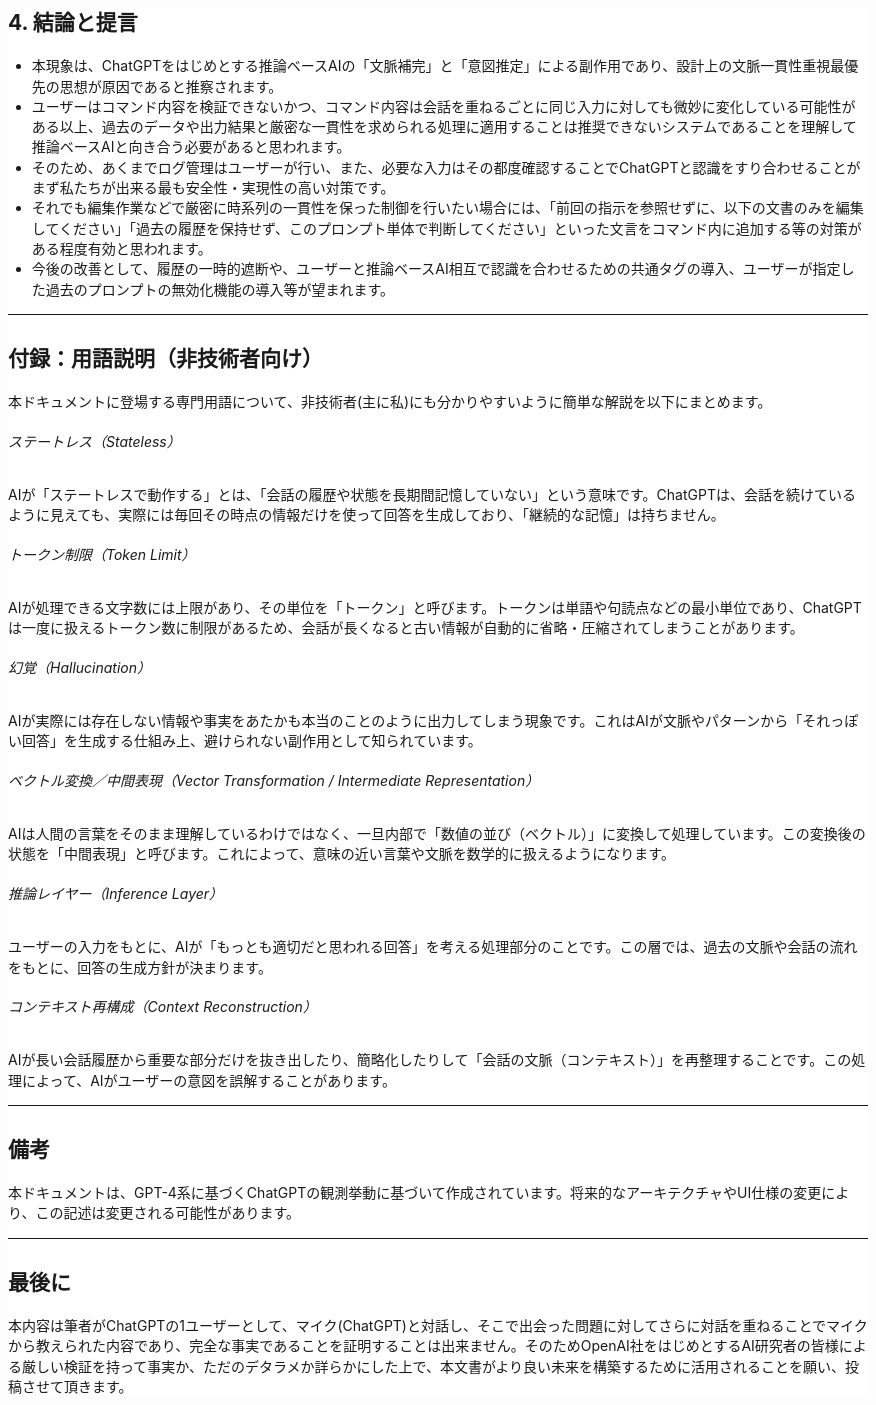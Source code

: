 
## 4. 結論と提言

- 本現象は、ChatGPTをはじめとする推論ベースAIの「文脈補完」と「意図推定」による副作用であり、設計上の文脈一貫性重視最優先の思想が原因であると推察されます。
- ユーザーはコマンド内容を検証できないかつ、コマンド内容は会話を重ねるごとに同じ入力に対しても微妙に変化している可能性がある以上、過去のデータや出力結果と厳密な一貫性を求められる処理に適用することは推奨できないシステムであることを理解して推論ベースAIと向き合う必要があると思われます。
- そのため、あくまでログ管理はユーザーが行い、また、必要な入力はその都度確認することでChatGPTと認識をすり合わせることがまず私たちが出来る最も安全性・実現性の高い対策です。
- それでも編集作業などで厳密に時系列の一貫性を保った制御を行いたい場合には、「前回の指示を参照せずに、以下の文書のみを編集してください」「過去の履歴を保持せず、このプロンプト単体で判断してください」といった文言をコマンド内に追加する等の対策がある程度有効と思われます。
- 今後の改善として、履歴の一時的遮断や、ユーザーと推論ベースAI相互で認識を合わせるための共通タグの導入、ユーザーが指定した過去のプロンプトの無効化機能の導入等が望まれます。

---

## 付録：用語説明（非技術者向け）

本ドキュメントに登場する専門用語について、非技術者(主に私)にも分かりやすいように簡単な解説を以下にまとめます。

###### ステートレス（Stateless）

AIが「ステートレスで動作する」とは、「会話の履歴や状態を長期間記憶していない」という意味です。ChatGPTは、会話を続けているように見えても、実際には毎回その時点の情報だけを使って回答を生成しており、「継続的な記憶」は持ちません。

###### トークン制限（Token Limit）

AIが処理できる文字数には上限があり、その単位を「トークン」と呼びます。トークンは単語や句読点などの最小単位であり、ChatGPTは一度に扱えるトークン数に制限があるため、会話が長くなると古い情報が自動的に省略・圧縮されてしまうことがあります。

###### 幻覚（Hallucination）

AIが実際には存在しない情報や事実をあたかも本当のことのように出力してしまう現象です。これはAIが文脈やパターンから「それっぽい回答」を生成する仕組み上、避けられない副作用として知られています。

###### ベクトル変換／中間表現（Vector Transformation / Intermediate Representation）

AIは人間の言葉をそのまま理解しているわけではなく、一旦内部で「数値の並び（ベクトル）」に変換して処理しています。この変換後の状態を「中間表現」と呼びます。これによって、意味の近い言葉や文脈を数学的に扱えるようになります。

###### 推論レイヤー（Inference Layer）

ユーザーの入力をもとに、AIが「もっとも適切だと思われる回答」を考える処理部分のことです。この層では、過去の文脈や会話の流れをもとに、回答の生成方針が決まります。

###### コンテキスト再構成（Context Reconstruction）

AIが長い会話履歴から重要な部分だけを抜き出したり、簡略化したりして「会話の文脈（コンテキスト）」を再整理することです。この処理によって、AIがユーザーの意図を誤解することがあります。

---

## 備考

本ドキュメントは、GPT-4系に基づくChatGPTの観測挙動に基づいて作成されています。将来的なアーキテクチャやUI仕様の変更により、この記述は変更される可能性があります。

---

## 最後に

本内容は筆者がChatGPTの1ユーザーとして、マイク(ChatGPT)と対話し、そこで出会った問題に対してさらに対話を重ねることでマイクから教えられた内容であり、完全な事実であることを証明することは出来ません。そのためOpenAI社をはじめとするAI研究者の皆様による厳しい検証を持って事実か、ただのデタラメか詳らかにした上で、本文書がより良い未来を構築するために活用されることを願い、投稿させて頂きます。
